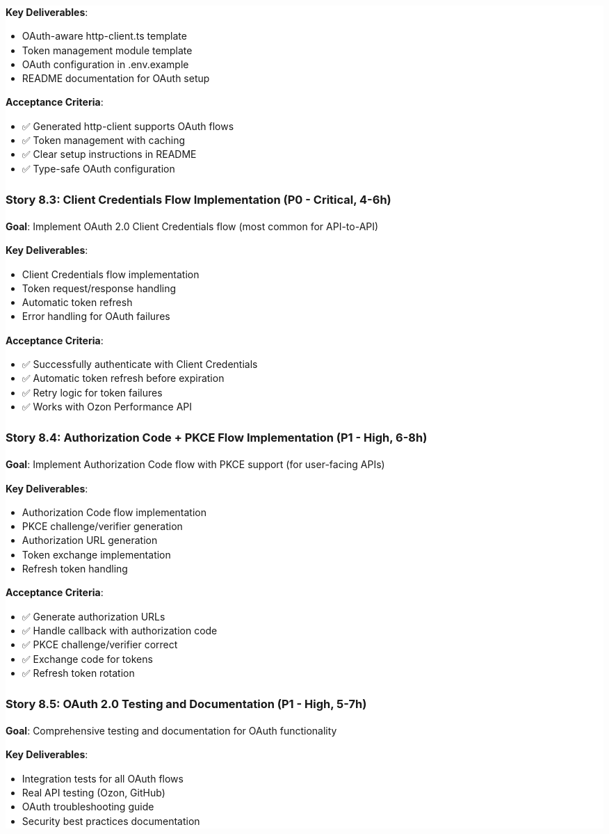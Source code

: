 **Key Deliverables**:
- OAuth-aware http-client.ts template
- Token management module template
- OAuth configuration in .env.example
- README documentation for OAuth setup

**Acceptance Criteria**:
- ✅ Generated http-client supports OAuth flows
- ✅ Token management with caching
- ✅ Clear setup instructions in README
- ✅ Type-safe OAuth configuration

### Story 8.3: Client Credentials Flow Implementation (P0 - Critical, 4-6h)

**Goal**: Implement OAuth 2.0 Client Credentials flow (most common for API-to-API)

**Key Deliverables**:
- Client Credentials flow implementation
- Token request/response handling
- Automatic token refresh
- Error handling for OAuth failures

**Acceptance Criteria**:
- ✅ Successfully authenticate with Client Credentials
- ✅ Automatic token refresh before expiration
- ✅ Retry logic for token failures
- ✅ Works with Ozon Performance API

### Story 8.4: Authorization Code + PKCE Flow Implementation (P1 - High, 6-8h)

**Goal**: Implement Authorization Code flow with PKCE support (for user-facing APIs)

**Key Deliverables**:
- Authorization Code flow implementation
- PKCE challenge/verifier generation
- Authorization URL generation
- Token exchange implementation
- Refresh token handling

**Acceptance Criteria**:
- ✅ Generate authorization URLs
- ✅ Handle callback with authorization code
- ✅ PKCE challenge/verifier correct
- ✅ Exchange code for tokens
- ✅ Refresh token rotation

### Story 8.5: OAuth 2.0 Testing and Documentation (P1 - High, 5-7h)

**Goal**: Comprehensive testing and documentation for OAuth functionality

**Key Deliverables**:
- Integration tests for all OAuth flows
- Real API testing (Ozon, GitHub)
- OAuth troubleshooting guide
- Security best practices documentation

